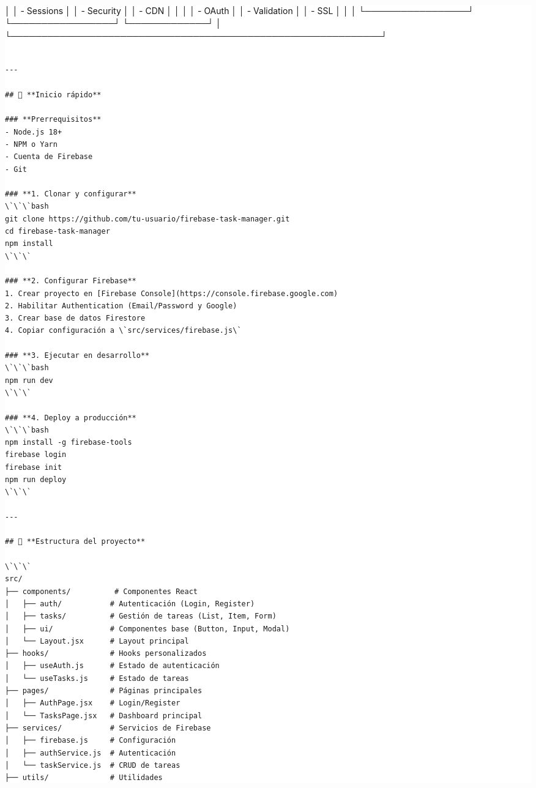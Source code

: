 │  │  - Sessions     │  │  - Security     │  │ - CDN       │ │
│  │  - OAuth        │  │  - Validation   │  │ - SSL       │ │
│  └─────────────────┘  └─────────────────┘  └─────────────┘ │
└─────────────────────────────────────────────────────────────┘
```

---

## 🚀 **Inicio rápido**

### **Prerrequisitos**
- Node.js 18+
- NPM o Yarn
- Cuenta de Firebase
- Git

### **1. Clonar y configurar**
\`\`\`bash
git clone https://github.com/tu-usuario/firebase-task-manager.git
cd firebase-task-manager
npm install
\`\`\`

### **2. Configurar Firebase**
1. Crear proyecto en [Firebase Console](https://console.firebase.google.com)
2. Habilitar Authentication (Email/Password y Google)
3. Crear base de datos Firestore
4. Copiar configuración a \`src/services/firebase.js\`

### **3. Ejecutar en desarrollo**
\`\`\`bash
npm run dev
\`\`\`

### **4. Deploy a producción**
\`\`\`bash
npm install -g firebase-tools
firebase login
firebase init
npm run deploy
\`\`\`

---

## 📁 **Estructura del proyecto**

\`\`\`
src/
├── components/          # Componentes React
│   ├── auth/           # Autenticación (Login, Register)
│   ├── tasks/          # Gestión de tareas (List, Item, Form)
│   ├── ui/             # Componentes base (Button, Input, Modal)
│   └── Layout.jsx      # Layout principal
├── hooks/              # Hooks personalizados
│   ├── useAuth.js      # Estado de autenticación
│   └── useTasks.js     # Estado de tareas
├── pages/              # Páginas principales
│   ├── AuthPage.jsx    # Login/Register
│   └── TasksPage.jsx   # Dashboard principal
├── services/           # Servicios de Firebase
│   ├── firebase.js     # Configuración
│   ├── authService.js  # Autenticación
│   └── taskService.js  # CRUD de tareas
├── utils/              # Utilidades
```